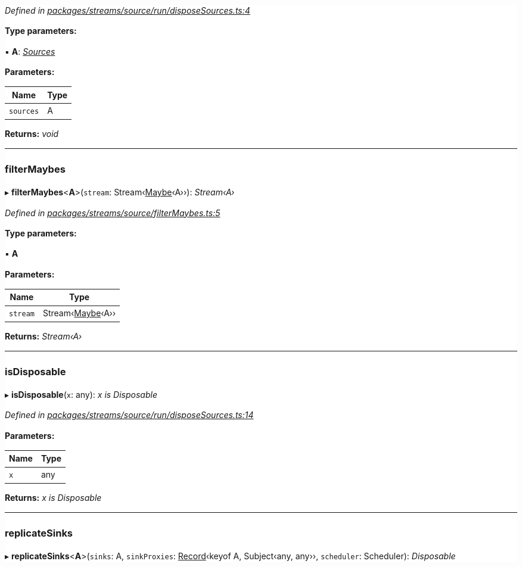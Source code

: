 *Defined in [packages/streams/source/run/disposeSources.ts:4](https://github.com/TylorS/typed-prelude/blob/cf24d7c0/packages/streams/source/run/disposeSources.ts#L4)*

**Type parameters:**

▪ **A**: *[Sources](streams.md#sources)*

**Parameters:**

Name | Type |
------ | ------ |
`sources` | A |

**Returns:** *void*

___

###  filterMaybes

▸ **filterMaybes**<**A**>(`stream`: Stream‹[Maybe](io.md#const-maybe)‹A››): *Stream‹A›*

*Defined in [packages/streams/source/filterMaybes.ts:5](https://github.com/TylorS/typed-prelude/blob/cf24d7c0/packages/streams/source/filterMaybes.ts#L5)*

**Type parameters:**

▪ **A**

**Parameters:**

Name | Type |
------ | ------ |
`stream` | Stream‹[Maybe](io.md#const-maybe)‹A›› |

**Returns:** *Stream‹A›*

___

###  isDisposable

▸ **isDisposable**(`x`: any): *x is Disposable*

*Defined in [packages/streams/source/run/disposeSources.ts:14](https://github.com/TylorS/typed-prelude/blob/cf24d7c0/packages/streams/source/run/disposeSources.ts#L14)*

**Parameters:**

Name | Type |
------ | ------ |
`x` | any |

**Returns:** *x is Disposable*

___

###  replicateSinks

▸ **replicateSinks**<**A**>(`sinks`: A, `sinkProxies`: [Record](io.md#const-record)‹keyof A, Subject‹any, any››, `scheduler`: Scheduler): *Disposable*
